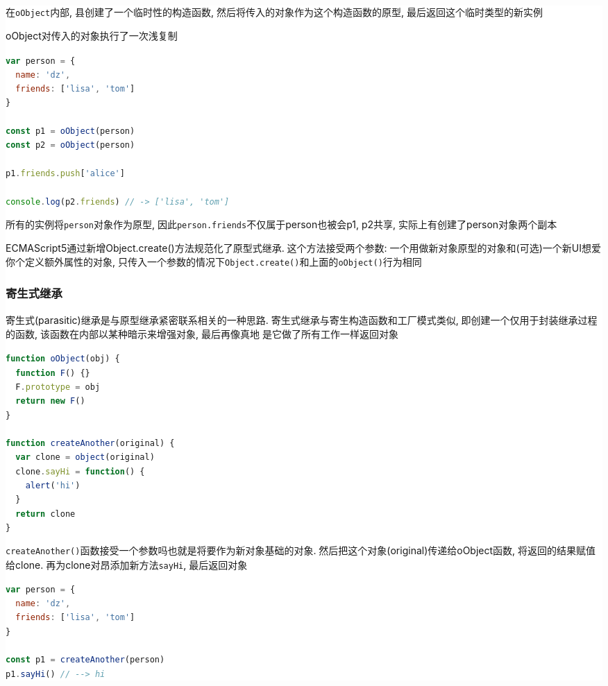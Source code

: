 在`oObject`内部, 县创建了一个临时性的构造函数, 然后将传入的对象作为这个构造函数的原型, 最后返回这个临时类型的新实例

oObject对传入的对象执行了一次浅复制

```js
var person = {
  name: 'dz',
  friends: ['lisa', 'tom']
}

const p1 = oObject(person)
const p2 = oObject(person)

p1.friends.push['alice']

console.log(p2.friends) // -> ['lisa', 'tom']
```

所有的实例将`person`对象作为原型, 因此`person.friends`不仅属于person也被会p1, p2共享, 实际上有创建了person对象两个副本

ECMAScript5通过新增Object.create()方法规范化了原型式继承. 这个方法接受两个参数: 一个用做新对象原型的对象和(可选)一个新UI想爱你个定义额外属性的对象, 只传入一个参数的情况下`Object.create()`和上面的`oObject()`行为相同

### 寄生式继承

寄生式(parasitic)继承是与原型继承紧密联系相关的一种思路. 寄生式继承与寄生构造函数和工厂模式类似, 即创建一个仅用于封装继承过程的函数, 该函数在内部以某种暗示来增强对象, 最后再像真地 是它做了所有工作一样返回对象

```js
function oObject(obj) {
  function F() {}
  F.prototype = obj
  return new F()
}

function createAnother(original) {
  var clone = object(original)
  clone.sayHi = function() {
    alert('hi')
  }
  return clone
}
```

`createAnother()`函数接受一个参数吗也就是将要作为新对象基础的对象. 然后把这个对象(original)传递给oObject函数, 将返回的结果赋值给clone. 再为clone对昂添加新方法`sayHi`, 最后返回对象

```js
var person = {
  name: 'dz',
  friends: ['lisa', 'tom']
}

const p1 = createAnother(person)
p1.sayHi() // --> hi
```

